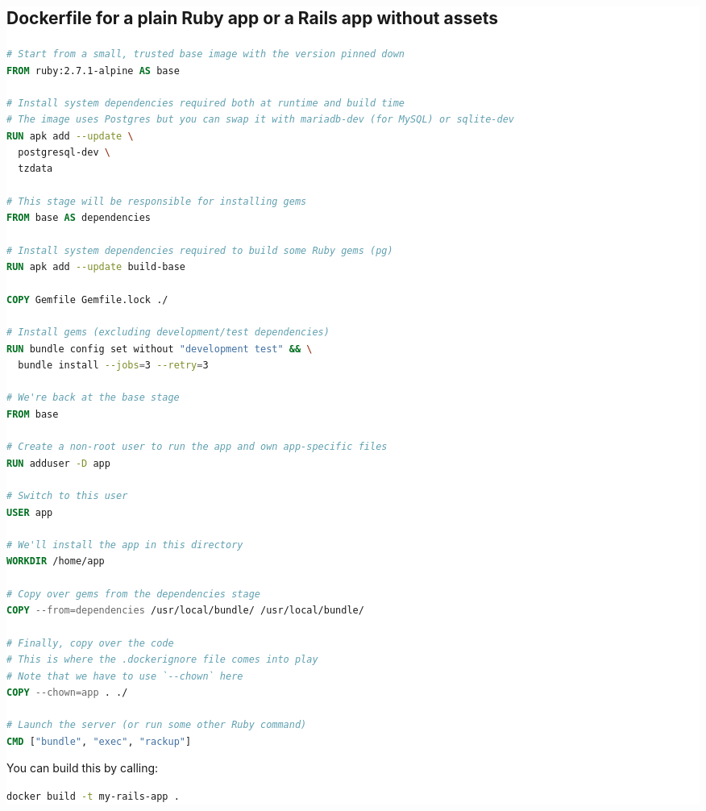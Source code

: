 ## Dockerfile for a plain Ruby app or a Rails app without assets

```dockerfile
# Start from a small, trusted base image with the version pinned down
FROM ruby:2.7.1-alpine AS base

# Install system dependencies required both at runtime and build time
# The image uses Postgres but you can swap it with mariadb-dev (for MySQL) or sqlite-dev
RUN apk add --update \
  postgresql-dev \
  tzdata

# This stage will be responsible for installing gems
FROM base AS dependencies

# Install system dependencies required to build some Ruby gems (pg)
RUN apk add --update build-base

COPY Gemfile Gemfile.lock ./

# Install gems (excluding development/test dependencies)
RUN bundle config set without "development test" && \
  bundle install --jobs=3 --retry=3

# We're back at the base stage
FROM base

# Create a non-root user to run the app and own app-specific files
RUN adduser -D app

# Switch to this user
USER app

# We'll install the app in this directory
WORKDIR /home/app

# Copy over gems from the dependencies stage
COPY --from=dependencies /usr/local/bundle/ /usr/local/bundle/

# Finally, copy over the code
# This is where the .dockerignore file comes into play
# Note that we have to use `--chown` here
COPY --chown=app . ./

# Launch the server (or run some other Ruby command)
CMD ["bundle", "exec", "rackup"]
```

You can build this by calling:

```sh
docker build -t my-rails-app .
```
